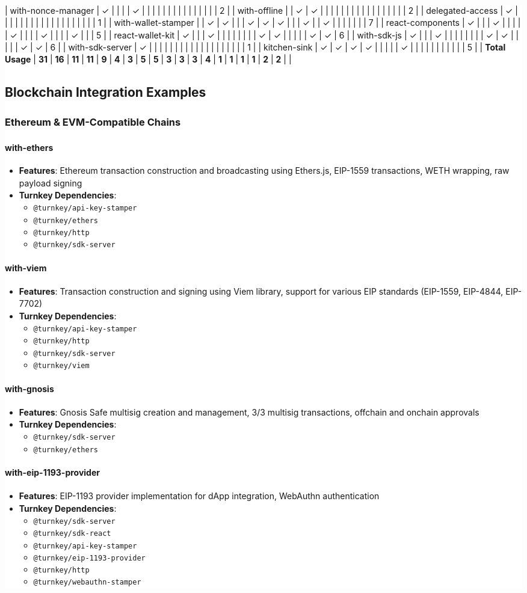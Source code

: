 | with-nonce-manager | ✓ | | | | ✓ | | | | | | | | | | | | | | | 2 |
| with-offline | | ✓ | ✓ | | | | | | | | | | | | | | | | | 2 |
| delegated-access | ✓ | | | | | | | | | | | | | | | | | | | 1 |
| with-wallet-stamper | | ✓ | ✓ | | | ✓ | ✓ | ✓ | | | ✓ | | ✓ | | | | | | | 7 |
| react-components | ✓ | | | ✓ | | | | | ✓ | | | | ✓ | | | | ✓ | | | 5 |
| react-wallet-kit | ✓ | | | ✓ | | | | | | | | ✓ | ✓ | | | | | ✓ | ✓ | 6 |
| with-sdk-js | ✓ | | | ✓ | | | | | | | | ✓ | ✓ | | | | | ✓ | ✓ | 6 |
| with-sdk-server | ✓ | | | | | | | | | | | | | | | | | | | 1 |
| kitchen-sink | ✓ | ✓ | ✓ | ✓ | | | | | ✓ | | | | | | | | | | | 5 |
| **Total Usage** | **31** | **16** | **11** | **11** | **9** | **4** | **3** | **5** | **5** | **3** | **3** | **3** | **4** | **1** | **1** | **1** | **1** | **2** | **2** | |

## Blockchain Integration Examples

### Ethereum & EVM-Compatible Chains

#### **with-ethers**
- **Features**: Ethereum transaction construction and broadcasting using Ethers.js, EIP-1559 transactions, WETH wrapping, raw payload signing
- **Turnkey Dependencies**: 
  - `@turnkey/api-key-stamper`
  - `@turnkey/ethers`
  - `@turnkey/http`
  - `@turnkey/sdk-server`

#### **with-viem**
- **Features**: Transaction construction and signing using Viem library, support for various EIP standards (EIP-1559, EIP-4844, EIP-7702)
- **Turnkey Dependencies**: 
  - `@turnkey/api-key-stamper`
  - `@turnkey/http`
  - `@turnkey/sdk-server`
  - `@turnkey/viem`

#### **with-gnosis**
- **Features**: Gnosis Safe multisig creation and management, 3/3 multisig transactions, offchain and onchain approvals
- **Turnkey Dependencies**: 
  - `@turnkey/sdk-server`
  - `@turnkey/ethers`

#### **with-eip-1193-provider**
- **Features**: EIP-1193 provider implementation for dApp integration, WebAuthn authentication
- **Turnkey Dependencies**: 
  - `@turnkey/sdk-server`
  - `@turnkey/sdk-react`
  - `@turnkey/api-key-stamper`
  - `@turnkey/eip-1193-provider`
  - `@turnkey/http`
  - `@turnkey/webauthn-stamper`
